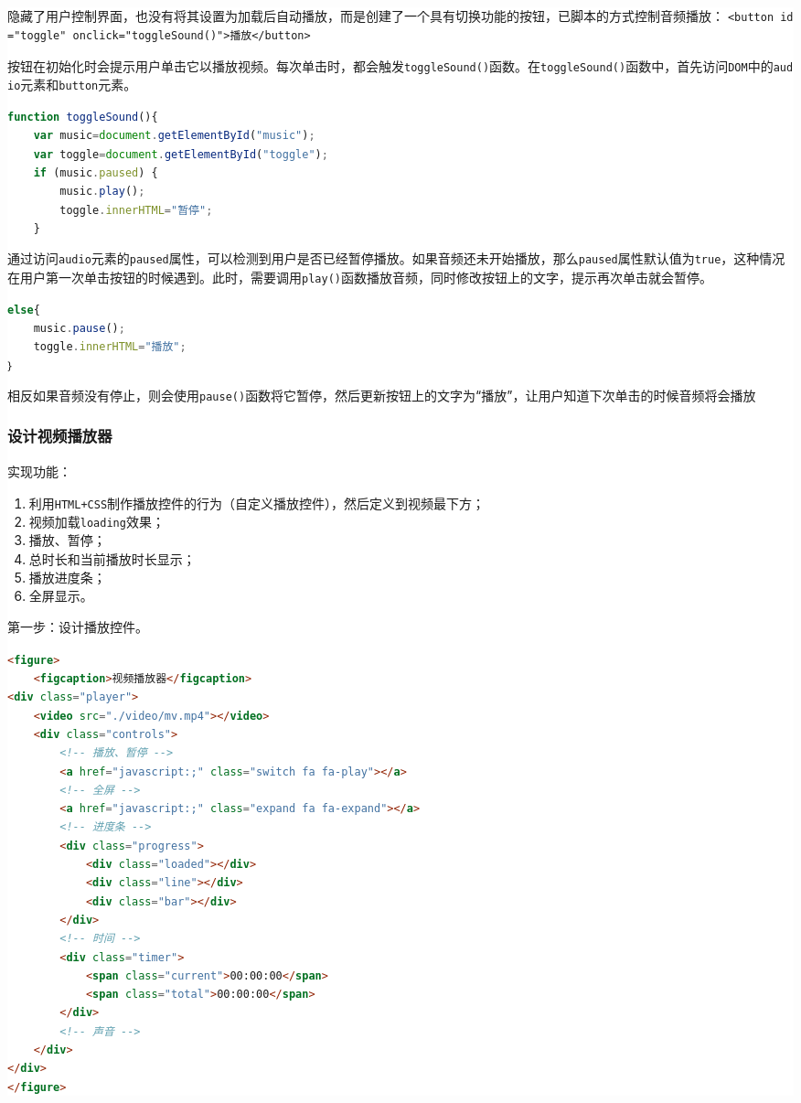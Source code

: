 隐藏了用户控制界面，也没有将其设置为加载后自动播放，而是创建了一个具有切换功能的按钮，已脚本的方式控制音频播放：
`<button id="toggle" onclick="toggleSound()">播放</button>`

按钮在初始化时会提示用户单击它以播放视频。每次单击时，都会触发`toggleSound()`函数。在`toggleSound()`函数中，首先访问`DOM`中的`audio`元素和`button`元素。

```javascript
function toggleSound(){
	var music=document.getElementById("music");
	var toggle=document.getElementById("toggle");
	if (music.paused) {
		music.play();
		toggle.innerHTML="暂停";
	}
```

通过访问`audio`元素的`paused`属性，可以检测到用户是否已经暂停播放。如果音频还未开始播放，那么`paused`属性默认值为`true`，这种情况在用户第一次单击按钮的时候遇到。此时，需要调用`play()`函数播放音频，同时修改按钮上的文字，提示再次单击就会暂停。

```javascript
else{
	music.pause();
	toggle.innerHTML="播放";
｝
```

相反如果音频没有停止，则会使用`pause()`函数将它暂停，然后更新按钮上的文字为“播放”，让用户知道下次单击的时候音频将会播放

### 设计视频播放器

实现功能：

1. 利用`HTML+CSS`制作播放控件的行为（自定义播放控件），然后定义到视频最下方；
2. 视频加载`loading`效果；
3. 播放、暂停；
4. 总时长和当前播放时长显示；
5. 播放进度条；
6. 全屏显示。

第一步：设计播放控件。

```html
<figure>
	<figcaption>视频播放器</figcaption>
<div class="player">
	<video src="./video/mv.mp4"></video>
	<div class="controls">
		<!-- 播放、暂停 -->
		<a href="javascript:;" class="switch fa fa-play"></a>
		<!-- 全屏 -->
		<a href="javascript:;" class="expand fa fa-expand"></a>
		<!-- 进度条 -->
		<div class="progress">
			<div class="loaded"></div>
			<div class="line"></div>
			<div class="bar"></div>
		</div>
		<!-- 时间 -->
		<div class="timer">
			<span class="current">00:00:00</span>
			<span class="total">00:00:00</span>
		</div>
		<!-- 声音 -->
	</div>
</div>
</figure>
```
